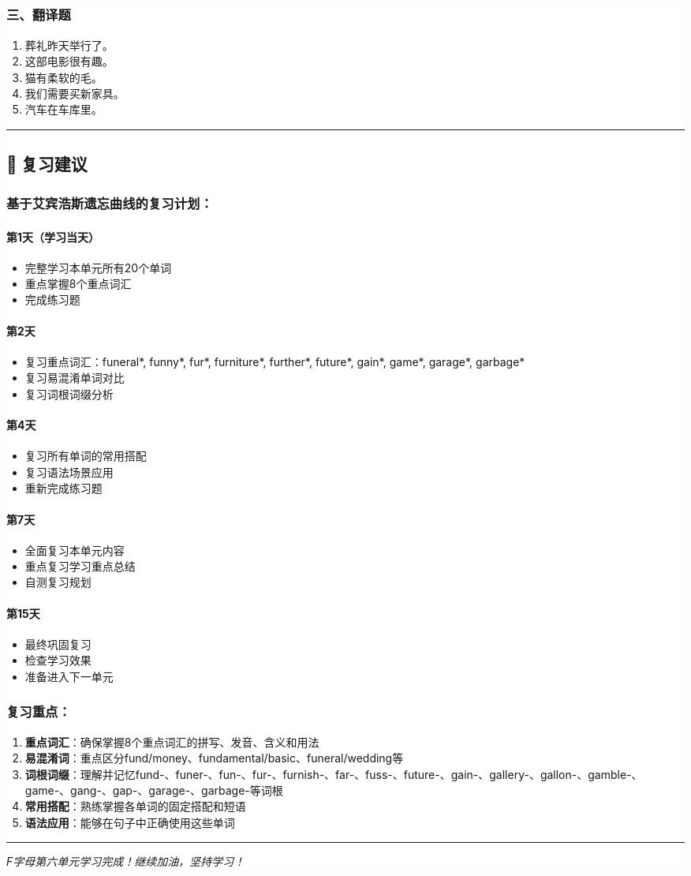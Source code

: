 ### 三、翻译题
1. 葬礼昨天举行了。
2. 这部电影很有趣。
3. 猫有柔软的毛。
4. 我们需要买新家具。
5. 汽车在车库里。

---

## 🔄 复习建议

### 基于艾宾浩斯遗忘曲线的复习计划：

#### 第1天（学习当天）
- 完整学习本单元所有20个单词
- 重点掌握8个重点词汇
- 完成练习题

#### 第2天
- 复习重点词汇：funeral*, funny*, fur*, furniture*, further*, future*, gain*, game*, garage*, garbage*
- 复习易混淆单词对比
- 复习词根词缀分析

#### 第4天
- 复习所有单词的常用搭配
- 复习语法场景应用
- 重新完成练习题

#### 第7天
- 全面复习本单元内容
- 重点复习学习重点总结
- 自测复习规划

#### 第15天
- 最终巩固复习
- 检查学习效果
- 准备进入下一单元

### 复习重点：
1. **重点词汇**：确保掌握8个重点词汇的拼写、发音、含义和用法
2. **易混淆词**：重点区分fund/money、fundamental/basic、funeral/wedding等
3. **词根词缀**：理解并记忆fund-、funer-、fun-、fur-、furnish-、far-、fuss-、future-、gain-、gallery-、gallon-、gamble-、game-、gang-、gap-、garage-、garbage-等词根
4. **常用搭配**：熟练掌握各单词的固定搭配和短语
5. **语法应用**：能够在句子中正确使用这些单词

---

*F字母第六单元学习完成！继续加油，坚持学习！*
